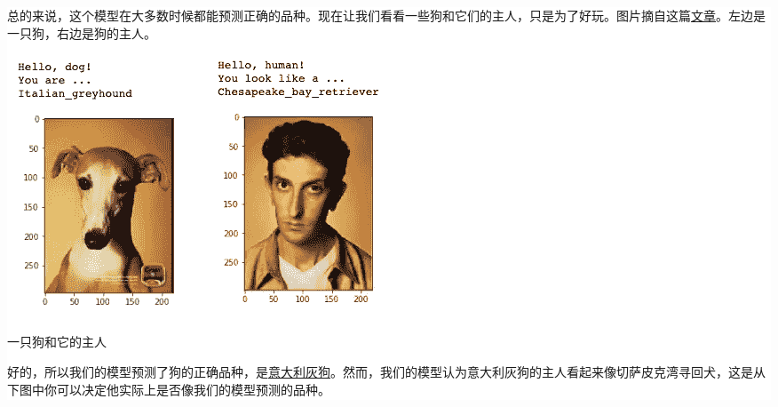 总的来说，这个模型在大多数时候都能预测正确的品种。现在让我们看看一些狗和它们的主人，只是为了好玩。图片摘自这篇[文章](https://lzpetnanny.wordpress.com/2010/04/09/is-it-true-dogs-and-their-owners-look-alike/)。左边是一只狗，右边是狗的主人。

![](img/5eec8b7009f247834a64ae7a80397f53.png)![](img/7ef715a2313d410a98550a67d6adfba9.png)

一只狗和它的主人

好的，所以我们的模型预测了狗的正确品种，是[意大利灰狗](https://en.wikipedia.org/wiki/Italian_Greyhound)。然而，我们的模型认为意大利灰狗的主人看起来像切萨皮克湾寻回犬，这是从下图中你可以决定他实际上是否像我们的模型预测的品种。
